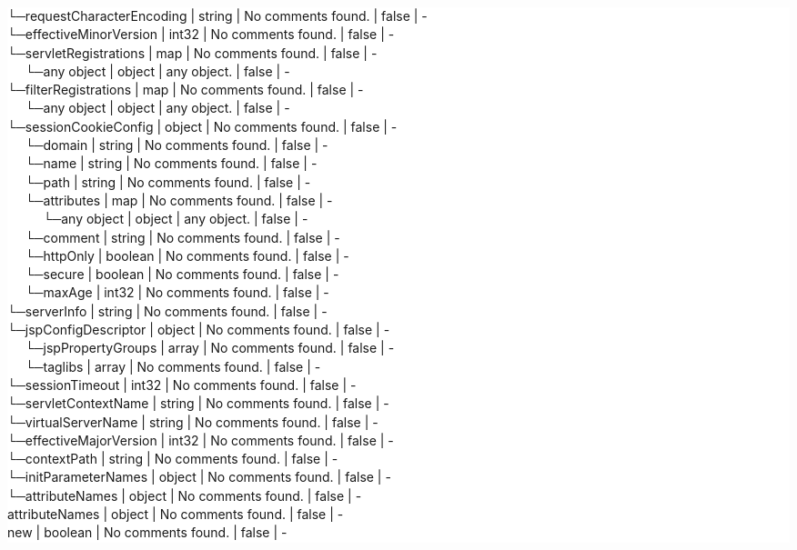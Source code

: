  └─requestCharacterEncoding                                               | string  | No comments found. | false    | -     
 └─effectiveMinorVersion                                                  | int32   | No comments found. | false    | -     
 └─servletRegistrations                                                   | map     | No comments found. | false    | -     
 &nbsp;&nbsp;&nbsp;&nbsp;&nbsp;└─any object                               | object  | any object.        | false    | -     
 └─filterRegistrations                                                    | map     | No comments found. | false    | -     
 &nbsp;&nbsp;&nbsp;&nbsp;&nbsp;└─any object                               | object  | any object.        | false    | -     
 └─sessionCookieConfig                                                    | object  | No comments found. | false    | -     
 &nbsp;&nbsp;&nbsp;&nbsp;&nbsp;└─domain                                   | string  | No comments found. | false    | -     
 &nbsp;&nbsp;&nbsp;&nbsp;&nbsp;└─name                                     | string  | No comments found. | false    | -     
 &nbsp;&nbsp;&nbsp;&nbsp;&nbsp;└─path                                     | string  | No comments found. | false    | -     
 &nbsp;&nbsp;&nbsp;&nbsp;&nbsp;└─attributes                               | map     | No comments found. | false    | -     
 &nbsp;&nbsp;&nbsp;&nbsp;&nbsp;&nbsp;&nbsp;&nbsp;&nbsp;&nbsp;└─any object | object  | any object.        | false    | -     
 &nbsp;&nbsp;&nbsp;&nbsp;&nbsp;└─comment                                  | string  | No comments found. | false    | -     
 &nbsp;&nbsp;&nbsp;&nbsp;&nbsp;└─httpOnly                                 | boolean | No comments found. | false    | -     
 &nbsp;&nbsp;&nbsp;&nbsp;&nbsp;└─secure                                   | boolean | No comments found. | false    | -     
 &nbsp;&nbsp;&nbsp;&nbsp;&nbsp;└─maxAge                                   | int32   | No comments found. | false    | -     
 └─serverInfo                                                             | string  | No comments found. | false    | -     
 └─jspConfigDescriptor                                                    | object  | No comments found. | false    | -     
 &nbsp;&nbsp;&nbsp;&nbsp;&nbsp;└─jspPropertyGroups                        | array   | No comments found. | false    | -     
 &nbsp;&nbsp;&nbsp;&nbsp;&nbsp;└─taglibs                                  | array   | No comments found. | false    | -     
 └─sessionTimeout                                                         | int32   | No comments found. | false    | -     
 └─servletContextName                                                     | string  | No comments found. | false    | -     
 └─virtualServerName                                                      | string  | No comments found. | false    | -     
 └─effectiveMajorVersion                                                  | int32   | No comments found. | false    | -     
 └─contextPath                                                            | string  | No comments found. | false    | -     
 └─initParameterNames                                                     | object  | No comments found. | false    | -     
 └─attributeNames                                                         | object  | No comments found. | false    | -     
 attributeNames                                                           | object  | No comments found. | false    | -     
 new                                                                      | boolean | No comments found. | false    | -     
